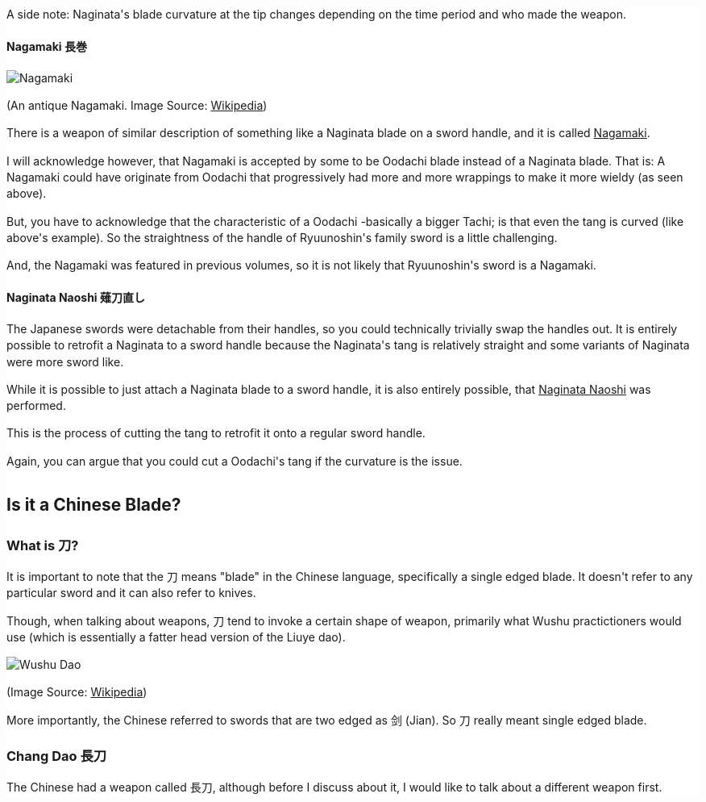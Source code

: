 A side note: Naginata's blade curvature at the tip changes depending on the time period and who made the weapon.

#### Nagamaki 長巻

![Nagamaki](https://upload.wikimedia.org/wikipedia/commons/thumb/a/a5/Antique_shinto_samurai_nagamaki_1.jpg/375px-Antique_shinto_samurai_nagamaki_1.jpg)

(An antique Nagamaki. Image Source: [Wikipedia](https://upload.wikimedia.org/wikipedia/commons/thumb/a/a5/Antique_shinto_samurai_nagamaki_1.jpg/375px-Antique_shinto_samurai_nagamaki_1.jpg))

There is a weapon of similar description of something like a Naginata blade on a sword handle, and it is called [Nagamaki](https://en.wikipedia.org/wiki/Nagamaki).

I will acknowledge however, that Nagamaki is accepted by some to be Oodachi blade instead of a Naginata blade. That is: A Nagamaki could have originate from Oodachi that progressively had more and more wrappings to make it more wieldy (as seen above).

But, you have to acknowledge that the characteristic of a Oodachi -basically a bigger Tachi; is that even the tang is curved (like above's example). So the straightness of the handle of Ryuunoshin's family sword is a little challenging.

And, the Nagamaki was featured in previous volumes, so it is not likely that Ryuunoshin's sword is a Nagamaki.

#### Naginata Naoshi 薙刀直し

The Japanese swords were detachable from their handles, so you could technically trivially swap the handles out. It is entirely possible to retrofit a Naginata to a sword handle because the Naginata's tang is relatively straight and some variants of Naginata were more sword like. 

While it is possible to just attach a Naginata blade to a sword handle, it is also entirely possible, that [Naginata Naoshi](https://www.meihaku.jp/ginga-sword/ginga-naoshi/) was performed.

This is the process of cutting the tang to retrofit it onto a regular sword handle. 

Again, you can argue that you could cut a Oodachi's tang if the curvature is the issue. 

## Is it a Chinese Blade?
### What is 刀?
It is important to note that the 刀 means "blade" in the Chinese language, specifically a single edged blade. It doesn't refer to any particular sword and it can also refer to knives.

Though, when talking about weapons, 刀 tend to invoke a certain shape of weapon, primarily what Wushu practictioners would use (which is essentially a fatter head version of the Liuye dao). 

![Wushu Dao](https://upload.wikimedia.org/wikipedia/commons/e/ee/Wushu_dao.jpg)

(Image Source: [Wikipedia](https://upload.wikimedia.org/wikipedia/commons/e/ee/Wushu_dao.jpg))

More importantly, the Chinese referred to swords that are two edged as 剑 (Jian). So 刀 really meant single edged blade.

### Chang Dao 長刀
The Chinese had a weapon called 長刀, although before I discuss about it, I would like to talk about a different weapon first.
